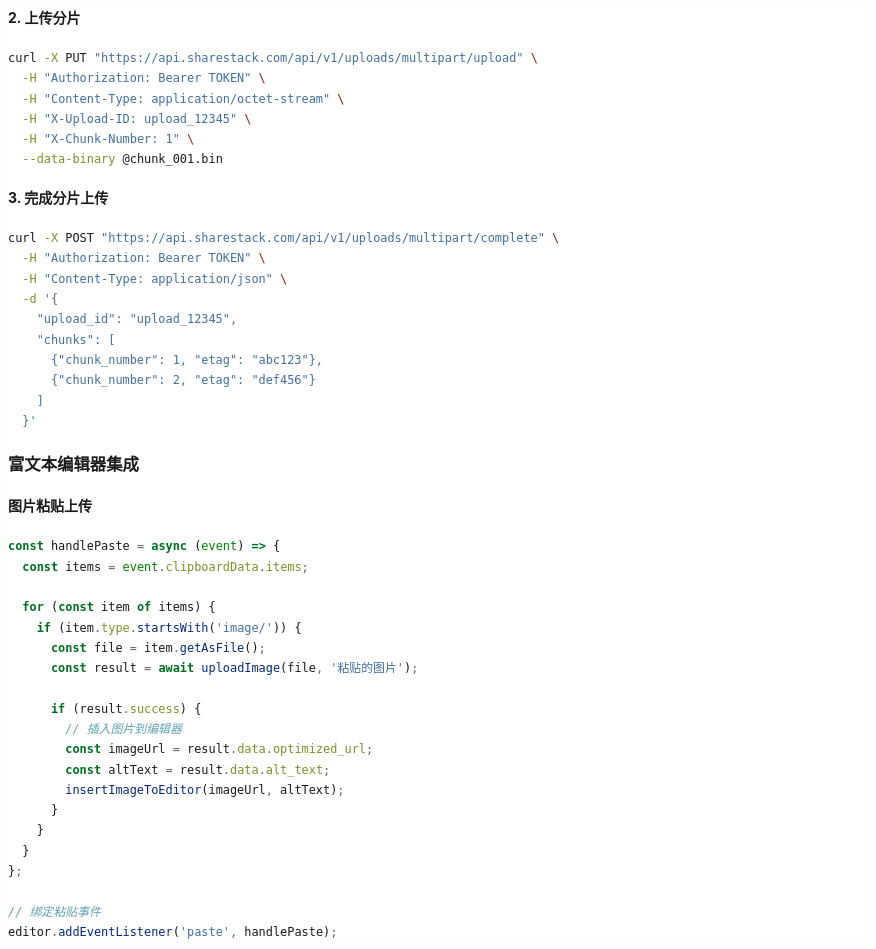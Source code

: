 #### 2. 上传分片

```bash
curl -X PUT "https://api.sharestack.com/api/v1/uploads/multipart/upload" \
  -H "Authorization: Bearer TOKEN" \
  -H "Content-Type: application/octet-stream" \
  -H "X-Upload-ID: upload_12345" \
  -H "X-Chunk-Number: 1" \
  --data-binary @chunk_001.bin
```

#### 3. 完成分片上传

```bash
curl -X POST "https://api.sharestack.com/api/v1/uploads/multipart/complete" \
  -H "Authorization: Bearer TOKEN" \
  -H "Content-Type: application/json" \
  -d '{
    "upload_id": "upload_12345",
    "chunks": [
      {"chunk_number": 1, "etag": "abc123"},
      {"chunk_number": 2, "etag": "def456"}
    ]
  }'
```

### 富文本编辑器集成

#### 图片粘贴上传

```javascript
const handlePaste = async (event) => {
  const items = event.clipboardData.items;

  for (const item of items) {
    if (item.type.startsWith('image/')) {
      const file = item.getAsFile();
      const result = await uploadImage(file, '粘贴的图片');

      if (result.success) {
        // 插入图片到编辑器
        const imageUrl = result.data.optimized_url;
        const altText = result.data.alt_text;
        insertImageToEditor(imageUrl, altText);
      }
    }
  }
};

// 绑定粘贴事件
editor.addEventListener('paste', handlePaste);
```

